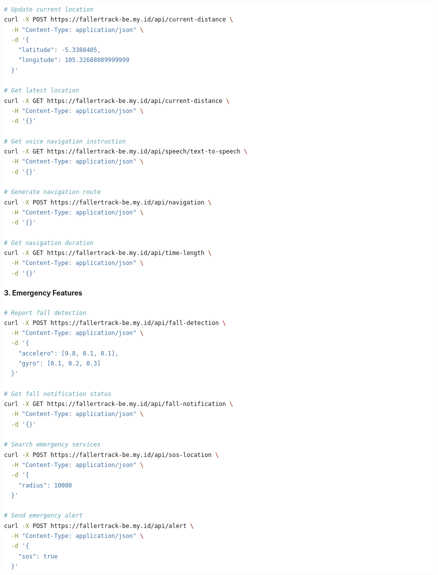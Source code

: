 ```bash
# Update current location
curl -X POST https://fallertrack-be.my.id/api/current-distance \
  -H "Content-Type: application/json" \
  -d '{
    "latitude": -5.3388405,
    "longitude": 105.32688089999999
  }'

# Get latest location
curl -X GET https://fallertrack-be.my.id/api/current-distance \
  -H "Content-Type: application/json" \
  -d '{}'

# Get voice navigation instruction
curl -X GET https://fallertrack-be.my.id/api/speech/text-to-speech \
  -H "Content-Type: application/json" \
  -d '{}'

# Generate navigation route
curl -X POST https://fallertrack-be.my.id/api/navigation \
  -H "Content-Type: application/json" \
  -d '{}'

# Get navigation duration
curl -X GET https://fallertrack-be.my.id/api/time-length \
  -H "Content-Type: application/json" \
  -d '{}'
```

#### 3. Emergency Features

```bash
# Report fall detection
curl -X POST https://fallertrack-be.my.id/api/fall-detection \
  -H "Content-Type: application/json" \
  -d '{
    "accelero": [9.8, 0.1, 0.1],
    "gyro": [0.1, 0.2, 0.3]
  }'

# Get fall notification status
curl -X GET https://fallertrack-be.my.id/api/fall-notification \
  -H "Content-Type: application/json" \
  -d '{}'

# Search emergency services
curl -X POST https://fallertrack-be.my.id/api/sos-location \
  -H "Content-Type: application/json" \
  -d '{
    "radius": 10000
  }'

# Send emergency alert
curl -X POST https://fallertrack-be.my.id/api/alert \
  -H "Content-Type: application/json" \
  -d '{
    "sos": true
  }'
```
